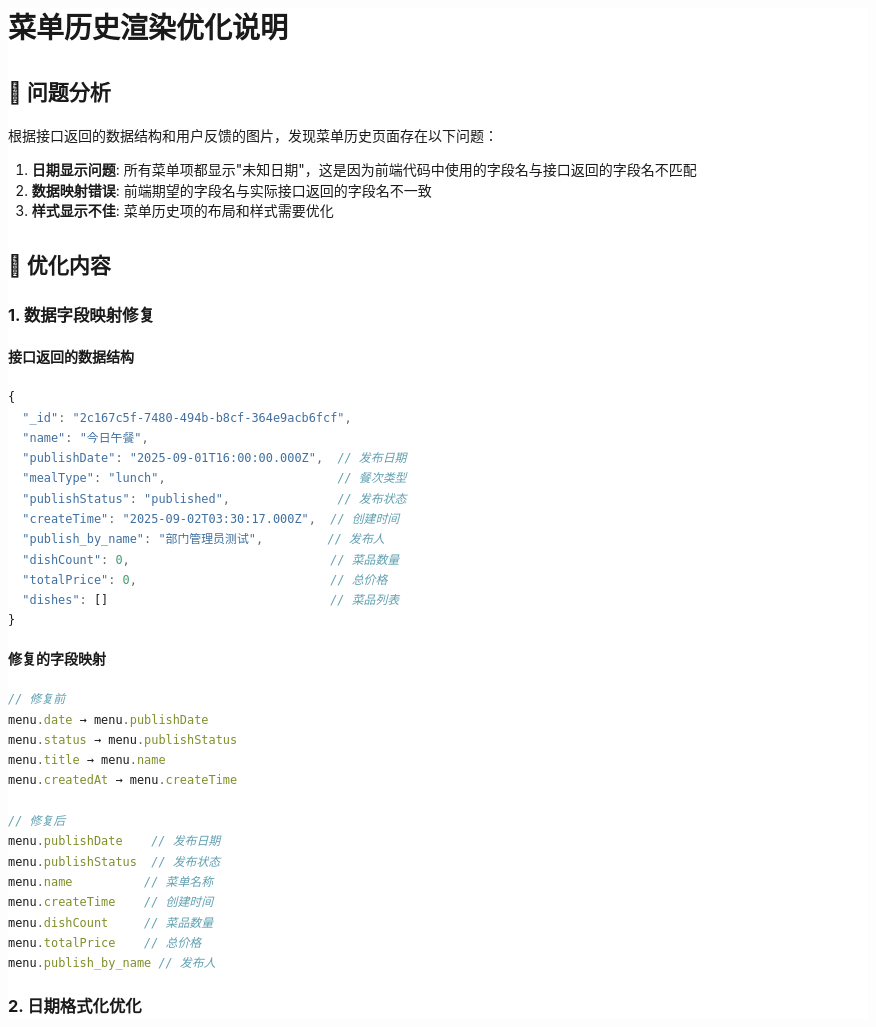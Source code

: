 # 菜单历史渲染优化说明

## 🎯 问题分析

根据接口返回的数据结构和用户反馈的图片，发现菜单历史页面存在以下问题：

1. **日期显示问题**: 所有菜单项都显示"未知日期"，这是因为前端代码中使用的字段名与接口返回的字段名不匹配
2. **数据映射错误**: 前端期望的字段名与实际接口返回的字段名不一致
3. **样式显示不佳**: 菜单历史项的布局和样式需要优化

## 🔧 优化内容

### 1. 数据字段映射修复

#### 接口返回的数据结构
```javascript
{
  "_id": "2c167c5f-7480-494b-b8cf-364e9acb6fcf",
  "name": "今日午餐",
  "publishDate": "2025-09-01T16:00:00.000Z",  // 发布日期
  "mealType": "lunch",                        // 餐次类型
  "publishStatus": "published",               // 发布状态
  "createTime": "2025-09-02T03:30:17.000Z",  // 创建时间
  "publish_by_name": "部门管理员测试",         // 发布人
  "dishCount": 0,                            // 菜品数量
  "totalPrice": 0,                           // 总价格
  "dishes": []                               // 菜品列表
}
```

#### 修复的字段映射
```javascript
// 修复前
menu.date → menu.publishDate
menu.status → menu.publishStatus
menu.title → menu.name
menu.createdAt → menu.createTime

// 修复后
menu.publishDate    // 发布日期
menu.publishStatus  // 发布状态
menu.name          // 菜单名称
menu.createTime    // 创建时间
menu.dishCount     // 菜品数量
menu.totalPrice    // 总价格
menu.publish_by_name // 发布人
```

### 2. 日期格式化优化
